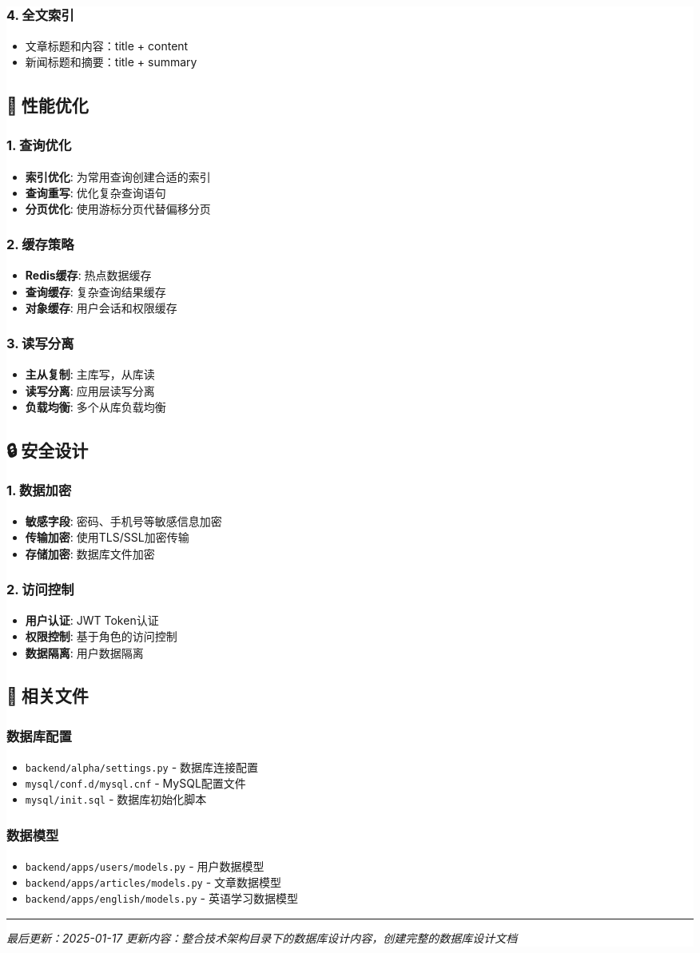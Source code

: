 ### 4. 全文索引
- 文章标题和内容：title + content
- 新闻标题和摘要：title + summary

## 🚀 性能优化

### 1. 查询优化
- **索引优化**: 为常用查询创建合适的索引
- **查询重写**: 优化复杂查询语句
- **分页优化**: 使用游标分页代替偏移分页

### 2. 缓存策略
- **Redis缓存**: 热点数据缓存
- **查询缓存**: 复杂查询结果缓存
- **对象缓存**: 用户会话和权限缓存

### 3. 读写分离
- **主从复制**: 主库写，从库读
- **读写分离**: 应用层读写分离
- **负载均衡**: 多个从库负载均衡

## 🔒 安全设计

### 1. 数据加密
- **敏感字段**: 密码、手机号等敏感信息加密
- **传输加密**: 使用TLS/SSL加密传输
- **存储加密**: 数据库文件加密

### 2. 访问控制
- **用户认证**: JWT Token认证
- **权限控制**: 基于角色的访问控制
- **数据隔离**: 用户数据隔离

## 📁 相关文件

### 数据库配置
- `backend/alpha/settings.py` - 数据库连接配置
- `mysql/conf.d/mysql.cnf` - MySQL配置文件
- `mysql/init.sql` - 数据库初始化脚本

### 数据模型
- `backend/apps/users/models.py` - 用户数据模型
- `backend/apps/articles/models.py` - 文章数据模型
- `backend/apps/english/models.py` - 英语学习数据模型

---

*最后更新：2025-01-17*
*更新内容：整合技术架构目录下的数据库设计内容，创建完整的数据库设计文档*
